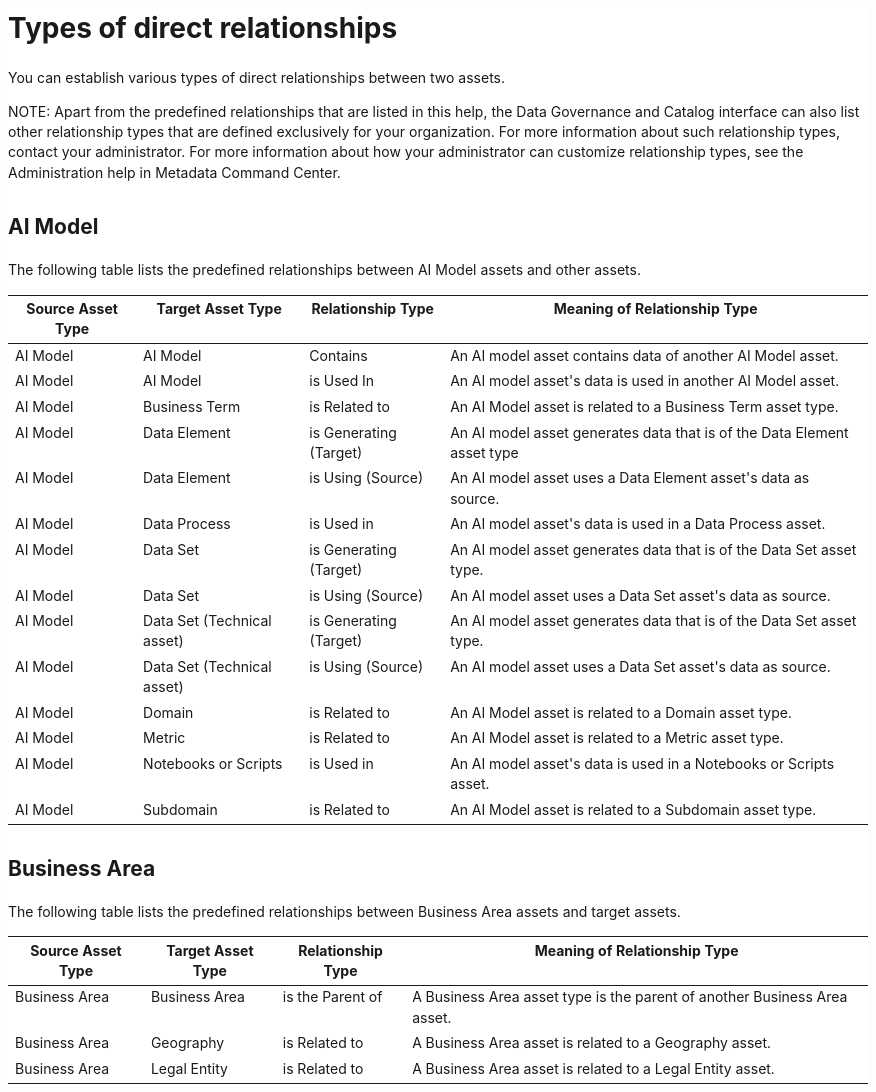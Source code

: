 # Types of direct relationships

You can establish various types of direct relationships between two assets. 
  
NOTE: Apart from the predefined relationships that are listed in this help, the Data Governance and Catalog interface can also list other relationship types that are defined exclusively for your organization. For more information about such relationship types, contact your administrator. For more information about how your administrator can customize relationship types, see the Administration help in Metadata Command Center. 
 
## AI Model 

The following table lists the predefined relationships between AI Model assets and other assets. 

| Source Asset Type | Target Asset Type | Relationship Type | Meaning of Relationship Type |
|-------------------|-------------------|-------------------|------------------------------|
| AI Model | AI Model | Contains | An AI model asset contains data of another AI Model asset. |
| AI Model | AI Model | is Used In | An AI model asset's data is used in another AI Model asset. |
| AI Model | Business Term | is Related to | An AI Model asset is related to a Business Term asset type. |
| AI Model | Data Element | is Generating (Target) | An AI model asset generates data that is of the Data Element asset type |
| AI Model | Data Element | is Using (Source) | An AI model asset uses a Data Element asset's data as source. |
| AI Model | Data Process | is Used in | An AI model asset's data is used in a Data Process asset. |
| AI Model | Data Set | is Generating (Target) | An AI model asset generates data that is of the Data Set asset type. |
| AI Model | Data Set | is Using (Source) | An AI model asset uses a Data Set asset's data as source. |
| AI Model | Data Set (Technical asset) | is Generating (Target) | An AI model asset generates data that is of the Data Set asset type. |
| AI Model | Data Set (Technical asset) | is Using (Source) | An AI model asset uses a Data Set asset's data as source. |
| AI Model | Domain | is Related to | An AI Model asset is related to a Domain asset type. |
| AI Model | Metric | is Related to | An AI Model asset is related to a Metric asset type. |
| AI Model | Notebooks or Scripts | is Used in | An AI model asset's data is used in a Notebooks or Scripts asset. |
| AI Model | Subdomain | is Related to | An AI Model asset is related to a Subdomain asset type. |

## Business Area 

The following table lists the predefined relationships between Business Area assets and target assets. 

| Source Asset Type | Target Asset Type | Relationship Type | Meaning of Relationship Type |
|-------------------|-------------------|-------------------|------------------------------|
| Business Area | Business Area | is the Parent of | A Business Area asset type is the parent of another Business Area asset. |
| Business Area | Geography | is Related to | A Business Area asset is related to a Geography asset. |
| Business Area | Legal Entity | is Related to | A Business Area asset is related to a Legal Entity asset. |

